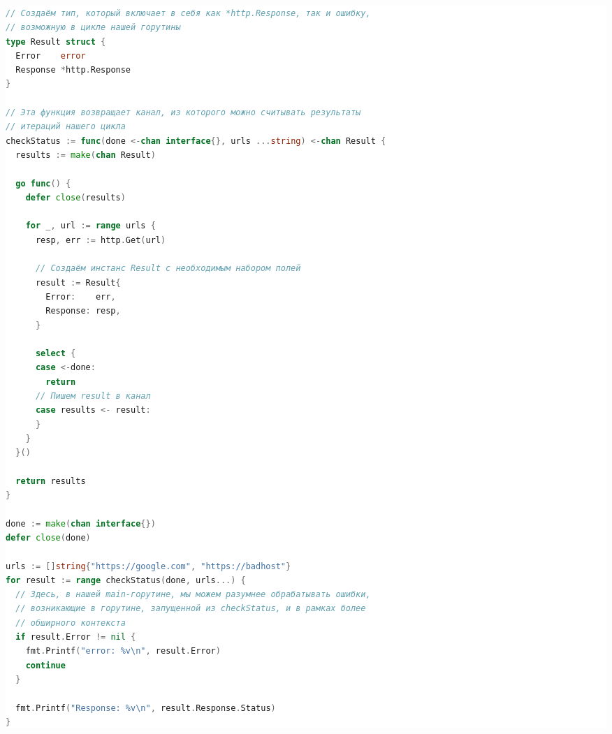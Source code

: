 ```go
// Создаём тип, который включает в себя как *http.Response, так и ошибку,
// возможную в цикле нашей горутины
type Result struct {
  Error    error
  Response *http.Response
}

// Эта функция возвращает канал, из которого можно считывать результаты
// итераций нашего цикла
checkStatus := func(done <-chan interface{}, urls ...string) <-chan Result {
  results := make(chan Result)

  go func() {
    defer close(results)

    for _, url := range urls {
      resp, err := http.Get(url)

      // Создаём инстанс Result с необходимым набором полей
      result := Result{
        Error:    err,
        Response: resp,
      }

      select {
      case <-done:
        return
      // Пишем result в канал
      case results <- result:
      }
    }
  }()

  return results
}

done := make(chan interface{})
defer close(done)

urls := []string{"https://google.com", "https://badhost"}
for result := range checkStatus(done, urls...) {
  // Здесь, в нашей main-горутине, мы можем разумнее обрабатывать ошибки,
  // возникающие в горутине, запущенной из checkStatus, и в рамках более
  // обширного контекста
  if result.Error != nil {
    fmt.Printf("error: %v\n", result.Error)
    continue
  }

  fmt.Printf("Response: %v\n", result.Response.Status)
}
```
